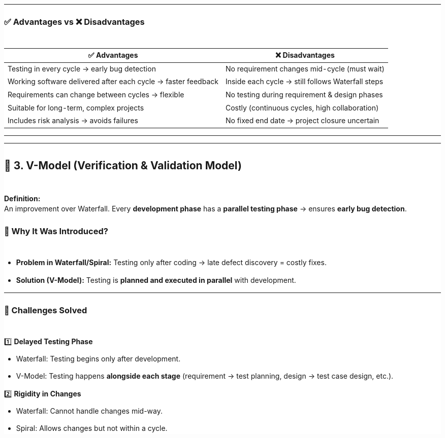 * * *

### ✅ Advantages vs ❌ Disadvantages

# 

| ✅ Advantages | ❌ Disadvantages |
| --- | --- |
| Testing in every cycle → early bug detection | No requirement changes mid-cycle (must wait) |
| Working software delivered after each cycle → faster feedback | Inside each cycle → still follows Waterfall steps |
| Requirements can change between cycles → flexible | No testing during requirement & design phases |
| Suitable for long-term, complex projects | Costly (continuous cycles, high collaboration) |
| Includes risk analysis → avoids failures | No fixed end date → project closure uncertain |

* * *

* * *

## 🌟 3. V-Model (Verification & Validation Model)

# 

**Definition:**  
An improvement over Waterfall. Every **development phase** has a **parallel testing phase** → ensures **early bug detection**.

### 🔹 Why It Was Introduced?

# 

*   **Problem in Waterfall/Spiral:** Testing only after coding → late defect discovery = costly fixes.
    
*   **Solution (V-Model):** Testing is **planned and executed in parallel** with development.
    

* * *

### 🔹 Challenges Solved

# 

1️⃣ **Delayed Testing Phase**

*   Waterfall: Testing begins only after development.
    
*   V-Model: Testing happens **alongside each stage** (requirement → test planning, design → test case design, etc.).
    

2️⃣ **Rigidity in Changes**

*   Waterfall: Cannot handle changes mid-way.
    
*   Spiral: Allows changes but not within a cycle.
    